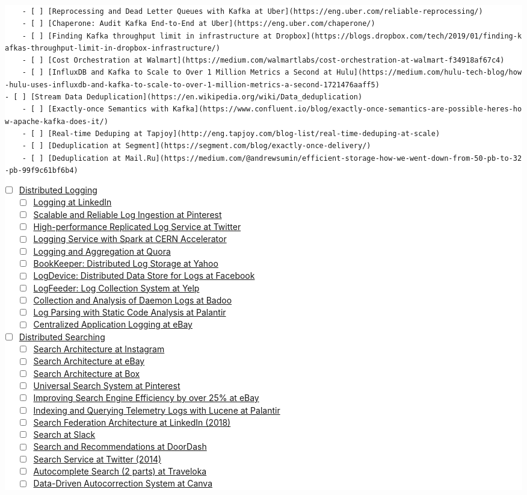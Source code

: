 		- [ ] [Reprocessing and Dead Letter Queues with Kafka at Uber](https://eng.uber.com/reliable-reprocessing/)
		- [ ] [Chaperone: Audit Kafka End-to-End at Uber](https://eng.uber.com/chaperone/)
		- [ ] [Finding Kafka throughput limit in infrastructure at Dropbox](https://blogs.dropbox.com/tech/2019/01/finding-kafkas-throughput-limit-in-dropbox-infrastructure/)
		- [ ] [Cost Orchestration at Walmart](https://medium.com/walmartlabs/cost-orchestration-at-walmart-f34918af67c4)
		- [ ] [InfluxDB and Kafka to Scale to Over 1 Million Metrics a Second at Hulu](https://medium.com/hulu-tech-blog/how-hulu-uses-influxdb-and-kafka-to-scale-to-over-1-million-metrics-a-second-1721476aaff5)
	- [ ] [Stream Data Deduplication](https://en.wikipedia.org/wiki/Data_deduplication)
		- [ ] [Exactly-once Semantics with Kafka](https://www.confluent.io/blog/exactly-once-semantics-are-possible-heres-how-apache-kafka-does-it/)
		- [ ] [Real-time Deduping at Tapjoy](http://eng.tapjoy.com/blog-list/real-time-deduping-at-scale)
		- [ ] [Deduplication at Segment](https://segment.com/blog/exactly-once-delivery/)
		- [ ] [Deduplication at Mail.Ru](https://medium.com/@andrewsumin/efficient-storage-how-we-went-down-from-50-pb-to-32-pb-99f9c61bf6b4)
- [ ] [Distributed Logging](https://blog.codinghorror.com/the-problem-with-logging/)
	- [ ] [Logging at LinkedIn](https://engineering.linkedin.com/distributed-systems/log-what-every-software-engineer-should-know-about-real-time-datas-unifying)
	- [ ] [Scalable and Reliable Log Ingestion at Pinterest](https://medium.com/@Pinterest_Engineering/scalable-and-reliable-data-ingestion-at-pinterest-b921c2ee8754)
	- [ ] [High-performance Replicated Log Service at Twitter](https://blog.twitter.com/engineering/en_us/topics/infrastructure/2015/building-distributedlog-twitter-s-high-performance-replicated-log-servic.html)
	- [ ] [Logging Service with Spark at CERN Accelerator](https://databricks.com/blog/2017/12/14/the-architecture-of-the-next-cern-accelerator-logging-service.html)
	- [ ] [Logging and Aggregation at Quora](https://engineering.quora.com/Logging-and-Aggregation-at-Quora)
	- [ ] [BookKeeper: Distributed Log Storage at Yahoo](https://yahooeng.tumblr.com/post/109908973316/bookkeeper-yahoos-distributed-log-storage-is)
	- [ ] [LogDevice: Distributed Data Store for Logs at Facebook](https://code.facebook.com/posts/357056558062811/logdevice-a-distributed-data-store-for-logs/)
	- [ ] [LogFeeder: Log Collection System at Yelp](https://engineeringblog.yelp.com/2018/03/introducing-logfeeder.html)
	- [ ] [Collection and Analysis of Daemon Logs at Badoo](https://badoo.com/techblog/blog/2016/06/06/collection-and-analysis-of-daemon-logs-at-badoo/)
	- [ ] [Log Parsing with Static Code Analysis at Palantir](https://medium.com/palantir/using-static-code-analysis-to-improve-log-parsing-18f0d1843965)		
	- [ ] [Centralized Application Logging at eBay](https://tech.ebayinc.com/engineering/low-latency-and-high-throughput-cal-ingress/)	
- [ ] [Distributed Searching](http://nwds.cs.washington.edu/files/nwds/pdf/Distributed-WR.pdf)
	- [ ] [Search Architecture at Instagram](https://instagram-engineering.com/search-architecture-eeb34a936d3a)
	- [ ] [Search Architecture at eBay](http://www.cs.otago.ac.nz/homepages/andrew/papers/2017-8.pdf)
	- [ ] [Search Architecture at Box](https://medium.com/box-tech-blog/scaling-box-search-using-lumos-22d9e0cb4175)
	- [ ] [Universal Search System at Pinterest](https://medium.com/pinterest-engineering/building-a-universal-search-system-for-pinterest-e4cb03a898d4)
	- [ ] [Improving Search Engine Efficiency by over 25% at eBay](https://www.ebayinc.com/stories/blogs/tech/making-e-commerce-search-faster/)	
	- [ ] [Indexing and Querying Telemetry Logs with Lucene at Palantir](https://medium.com/palantir/indexing-and-querying-telemetry-logs-with-lucene-234c5ce3e5f3)
	- [ ] [Search Federation Architecture at LinkedIn (2018)](https://engineering.linkedin.com/blog/2018/03/search-federation-architecture-at-linkedin)
	- [ ] [Search at Slack](https://slack.engineering/search-at-slack-431f8c80619e)
	- [ ] [Search and Recommendations at DoorDash](https://blog.doordash.com/powering-search-recommendations-at-doordash-8310c5cfd88c)
	- [ ] [Search Service at Twitter (2014)](https://blog.twitter.com/engineering/en_us/a/2014/building-a-complete-tweet-index.html)
	- [ ] [Autocomplete Search (2 parts) at Traveloka](https://medium.com/traveloka-engineering/high-quality-autocomplete-search-part-2-d5b15bb0dadf)
	- [ ] [Data-Driven Autocorrection System at Canva](https://product.canva.com/building-a-data-driven-autocorrection-system/)